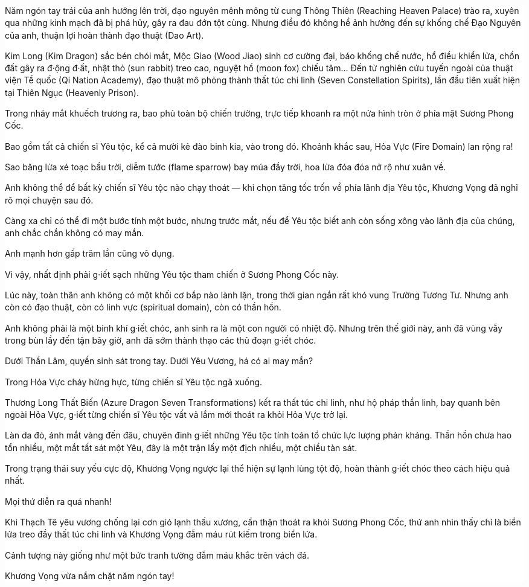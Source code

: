 Năm ngón tay trái của anh hướng lên trời, đạo nguyên mênh mông từ cung Thông Thiên (Reaching Heaven Palace) trào ra, xuyên qua những kinh mạch đã bị phá hủy, gây ra đau đớn tột cùng. Nhưng điều đó không hề ảnh hưởng đến sự khống chế Đạo Nguyên của anh, thuận lợi hoàn thành đạo thuật (Dao Art).

Kim Long (Kim Dragon) sắc bén chói mắt, Mộc Giao (Wood Jiao) sinh cơ cường đại, báo khống chế nước, hổ điều khiển lửa, chồn đất gây ra đ·ộng đ·ất, nhật thỏ (sun rabbit) treo cao, nguyệt hồ (moon fox) chiếu tâm... Đến từ nghiên cứu tuyến ngoài của thuật viện Tề quốc (Qi Nation Academy), đạo thuật mô phỏng thành thất túc chi linh (Seven Constellation Spirits), lần đầu tiên xuất hiện tại Thiên Ngục (Heavenly Prison).

Trong nháy mắt khuếch trương ra, bao phủ toàn bộ chiến trường, trực tiếp khoanh ra một nửa hình tròn ở phía mặt Sương Phong Cốc.

Bao gồm tất cả chiến sĩ Yêu tộc, kể cả mười kẻ đào binh kia, vào trong đó. Khoảnh khắc sau, Hỏa Vực (Fire Domain) lan rộng ra!

Sao băng lửa xé toạc bầu trời, diễm tước (flame sparrow) bay múa đầy trời, hoa lửa đóa đóa nở rộ như xuân về.

Anh không thể để bất kỳ chiến sĩ Yêu tộc nào chạy thoát — khi chọn tăng tốc trốn về phía lãnh địa Yêu tộc, Khương Vọng đã nghĩ rõ mọi chuyện sau đó.

Càng xa chỉ có thể đi một bước tính một bước, nhưng trước mắt, nếu để Yêu tộc biết anh còn sống xông vào lãnh địa của chúng, anh chắc chắn không có may mắn.

Anh mạnh hơn gấp trăm lần cũng vô dụng.

Vì vậy, nhất định phải g·iết sạch những Yêu tộc tham chiến ở Sương Phong Cốc này.

Lúc này, toàn thân anh không có một khối cơ bắp nào lành lặn, trong thời gian ngắn rất khó vung Trường Tương Tư. Nhưng anh còn có đạo thuật, còn có linh vực (spiritual domain), còn có thần hồn.

Anh không phải là một binh khí g·iết chóc, anh sinh ra là một con người có nhiệt độ. Nhưng trên thế giới này, anh đã vùng vẫy trong bùn lầy đến tận bây giờ, anh đã sớm thành thạo các thủ đoạn g·iết chóc.

Dưới Thần Lâm, quyền sinh sát trong tay. Dưới Yêu Vương, há có ai may mắn?

Trong Hỏa Vực cháy hừng hực, từng chiến sĩ Yêu tộc ngã xuống.

Thương Long Thất Biến (Azure Dragon Seven Transformations) kết ra thất túc chi linh, như hộ pháp thần linh, bay quanh bên ngoài Hỏa Vực, g·iết từng chiến sĩ Yêu tộc vất vả lắm mới thoát ra khỏi Hỏa Vực trở lại.

Làn da đỏ, ánh mắt vàng đến đâu, chuyên đinh g·iết những Yêu tộc tính toán tổ chức lực lượng phản kháng. Thần hồn chưa hao tổn nhiều, một mắt tất sát một Yêu, đây là một trận lấy một địch nhiều, một chiều tàn sát.

Trong trạng thái suy yếu cực độ, Khương Vọng ngược lại thể hiện sự lạnh lùng tột độ, hoàn thành g·iết chóc theo cách hiệu quả nhất.

Mọi thứ diễn ra quá nhanh!

Khi Thạch Tê yêu vương chống lại cơn gió lạnh thấu xương, cẩn thận thoát ra khỏi Sương Phong Cốc, thứ anh nhìn thấy chỉ là biển lửa treo đầy thất túc chi linh và Khương Vọng đẫm máu rút kiếm trong biển lửa.

Cảnh tượng này giống như một bức tranh tường đẫm máu khắc trên vách đá.

Khương Vọng vừa nắm chặt năm ngón tay!

